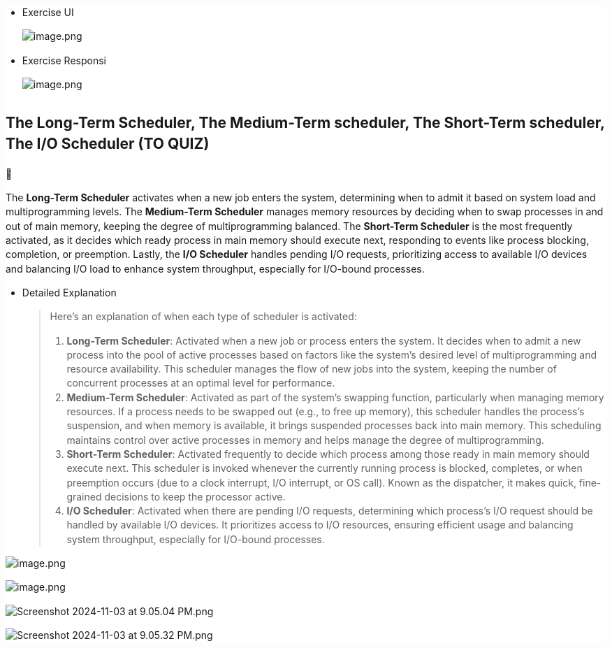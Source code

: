 - Exercise UI
    
    ![image.png](https://prod-files-secure.s3.us-west-2.amazonaws.com/49d5f04e-3447-4822-87b3-56c19b1813b8/ab67716b-56fb-4176-a8ca-68b0f84cf7b3/image.png)
    
- Exercise Responsi
    
    ![image.png](https://prod-files-secure.s3.us-west-2.amazonaws.com/49d5f04e-3447-4822-87b3-56c19b1813b8/a32cbdd5-668a-4400-9b48-42c42cc454f0/image.png)
    

</aside>

## The Long-Term Scheduler, The Medium-Term scheduler, The Short-Term scheduler, The I/O Scheduler (TO QUIZ)

<aside> 📝

The **Long-Term Scheduler** activates when a new job enters the system, determining when to admit it based on system load and multiprogramming levels. The **Medium-Term Scheduler** manages memory resources by deciding when to swap processes in and out of main memory, keeping the degree of multiprogramming balanced. The **Short-Term Scheduler** is the most frequently activated, as it decides which ready process in main memory should execute next, responding to events like process blocking, completion, or preemption. Lastly, the **I/O Scheduler** handles pending I/O requests, prioritizing access to available I/O devices and balancing I/O load to enhance system throughput, especially for I/O-bound processes.

- Detailed Explanation
    
    > Here’s an explanation of when each type of scheduler is activated:
    > 
    > 1. **Long-Term Scheduler**: Activated when a new job or process enters the system. It decides when to admit a new process into the pool of active processes based on factors like the system’s desired level of multiprogramming and resource availability. This scheduler manages the flow of new jobs into the system, keeping the number of concurrent processes at an optimal level for performance.
    > 2. **Medium-Term Scheduler**: Activated as part of the system’s swapping function, particularly when managing memory resources. If a process needs to be swapped out (e.g., to free up memory), this scheduler handles the process’s suspension, and when memory is available, it brings suspended processes back into main memory. This scheduling maintains control over active processes in memory and helps manage the degree of multiprogramming.
    > 3. **Short-Term Scheduler**: Activated frequently to decide which process among those ready in main memory should execute next. This scheduler is invoked whenever the currently running process is blocked, completes, or when preemption occurs (due to a clock interrupt, I/O interrupt, or OS call). Known as the dispatcher, it makes quick, fine-grained decisions to keep the processor active.
    > 4. **I/O Scheduler**: Activated when there are pending I/O requests, determining which process’s I/O request should be handled by available I/O devices. It prioritizes access to I/O resources, ensuring efficient usage and balancing system throughput, especially for I/O-bound processes.
    

![image.png](https://prod-files-secure.s3.us-west-2.amazonaws.com/49d5f04e-3447-4822-87b3-56c19b1813b8/89c55b08-d116-45cb-9165-5f8d169d32a0/image.png)

![image.png](https://prod-files-secure.s3.us-west-2.amazonaws.com/49d5f04e-3447-4822-87b3-56c19b1813b8/f4945693-0c50-45cc-a183-444dbb5d2d31/798fc69a-3c98-4b33-8b6b-112d2ecc0e12.png)

![Screenshot 2024-11-03 at 9.05.04 PM.png](https://prod-files-secure.s3.us-west-2.amazonaws.com/49d5f04e-3447-4822-87b3-56c19b1813b8/78d9cc2a-b28b-495c-99fd-121c0f778e95/a34b58f0-186a-439a-a596-cbb9fe6d06b8.png)

![Screenshot 2024-11-03 at 9.05.32 PM.png](https://prod-files-secure.s3.us-west-2.amazonaws.com/49d5f04e-3447-4822-87b3-56c19b1813b8/748d5943-b0db-4112-9fa4-1f92f87a5cf0/5c32221a-793e-475e-ab3c-50bf6ee6dc93.png)
